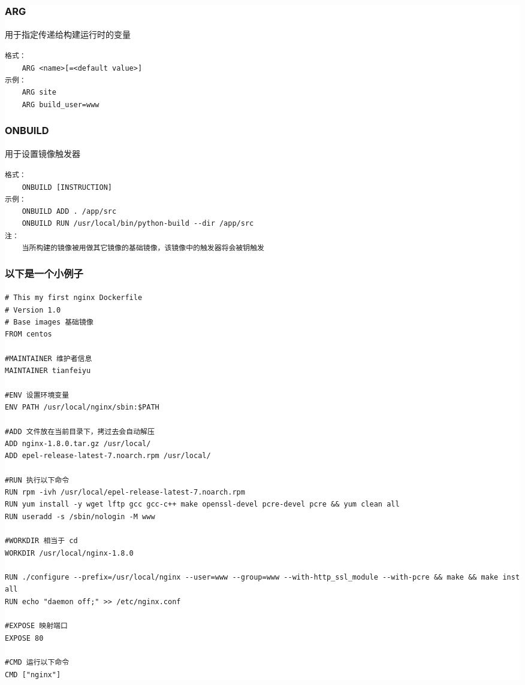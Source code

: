 ### ARG

用于指定传递给构建运行时的变量

```text
格式：
    ARG <name>[=<default value>]
示例：
    ARG site
    ARG build_user=www
```

### ONBUILD

用于设置镜像触发器

```text
格式：
    ONBUILD [INSTRUCTION]
示例：
    ONBUILD ADD . /app/src
    ONBUILD RUN /usr/local/bin/python-build --dir /app/src
注：
    当所构建的镜像被用做其它镜像的基础镜像，该镜像中的触发器将会被钥触发
```

### 以下是一个小例子

```text
# This my first nginx Dockerfile
# Version 1.0
# Base images 基础镜像
FROM centos

#MAINTAINER 维护者信息
MAINTAINER tianfeiyu

#ENV 设置环境变量
ENV PATH /usr/local/nginx/sbin:$PATH

#ADD 文件放在当前目录下，拷过去会自动解压
ADD nginx-1.8.0.tar.gz /usr/local/
ADD epel-release-latest-7.noarch.rpm /usr/local/

#RUN 执行以下命令
RUN rpm -ivh /usr/local/epel-release-latest-7.noarch.rpm
RUN yum install -y wget lftp gcc gcc-c++ make openssl-devel pcre-devel pcre && yum clean all
RUN useradd -s /sbin/nologin -M www

#WORKDIR 相当于 cd
WORKDIR /usr/local/nginx-1.8.0

RUN ./configure --prefix=/usr/local/nginx --user=www --group=www --with-http_ssl_module --with-pcre && make && make install
RUN echo "daemon off;" >> /etc/nginx.conf

#EXPOSE 映射端口
EXPOSE 80

#CMD 运行以下命令
CMD ["nginx"]
```

